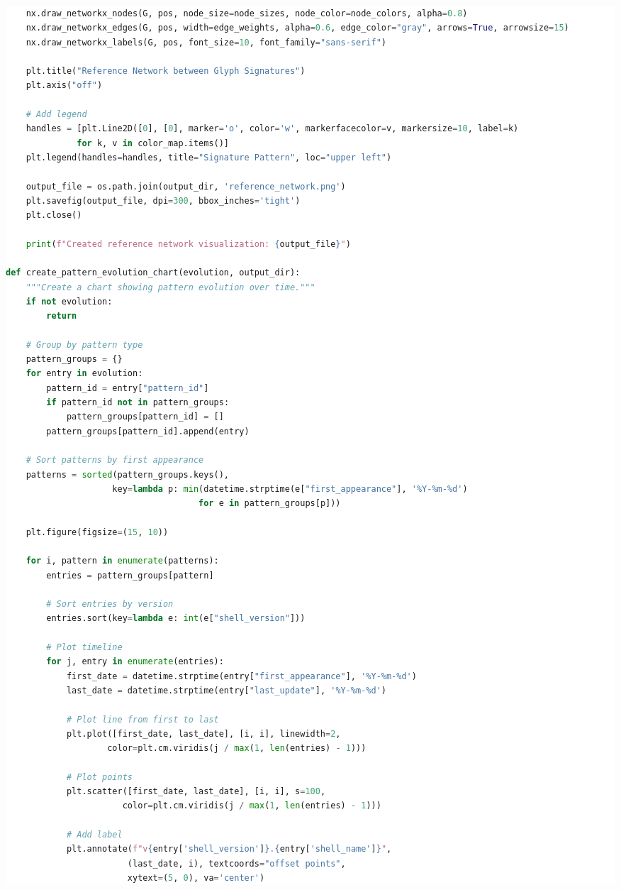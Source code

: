 ```python
    nx.draw_networkx_nodes(G, pos, node_size=node_sizes, node_color=node_colors, alpha=0.8)
    nx.draw_networkx_edges(G, pos, width=edge_weights, alpha=0.6, edge_color="gray", arrows=True, arrowsize=15)
    nx.draw_networkx_labels(G, pos, font_size=10, font_family="sans-serif")
    
    plt.title("Reference Network between Glyph Signatures")
    plt.axis("off")
    
    # Add legend
    handles = [plt.Line2D([0], [0], marker='o', color='w', markerfacecolor=v, markersize=10, label=k) 
              for k, v in color_map.items()]
    plt.legend(handles=handles, title="Signature Pattern", loc="upper left")
    
    output_file = os.path.join(output_dir, 'reference_network.png')
    plt.savefig(output_file, dpi=300, bbox_inches='tight')
    plt.close()
    
    print(f"Created reference network visualization: {output_file}")

def create_pattern_evolution_chart(evolution, output_dir):
    """Create a chart showing pattern evolution over time."""
    if not evolution:
        return
    
    # Group by pattern type
    pattern_groups = {}
    for entry in evolution:
        pattern_id = entry["pattern_id"]
        if pattern_id not in pattern_groups:
            pattern_groups[pattern_id] = []
        pattern_groups[pattern_id].append(entry)
    
    # Sort patterns by first appearance
    patterns = sorted(pattern_groups.keys(), 
                     key=lambda p: min(datetime.strptime(e["first_appearance"], '%Y-%m-%d') 
                                      for e in pattern_groups[p]))
    
    plt.figure(figsize=(15, 10))
    
    for i, pattern in enumerate(patterns):
        entries = pattern_groups[pattern]
        
        # Sort entries by version
        entries.sort(key=lambda e: int(e["shell_version"]))
        
        # Plot timeline
        for j, entry in enumerate(entries):
            first_date = datetime.strptime(entry["first_appearance"], '%Y-%m-%d')
            last_date = datetime.strptime(entry["last_update"], '%Y-%m-%d')
            
            # Plot line from first to last
            plt.plot([first_date, last_date], [i, i], linewidth=2, 
                    color=plt.cm.viridis(j / max(1, len(entries) - 1)))
            
            # Plot points
            plt.scatter([first_date, last_date], [i, i], s=100, 
                       color=plt.cm.viridis(j / max(1, len(entries) - 1)))
            
            # Add label
            plt.annotate(f"v{entry['shell_version']}.{entry['shell_name']}", 
                        (last_date, i), textcoords="offset points", 
                        xytext=(5, 0), va='center')
```